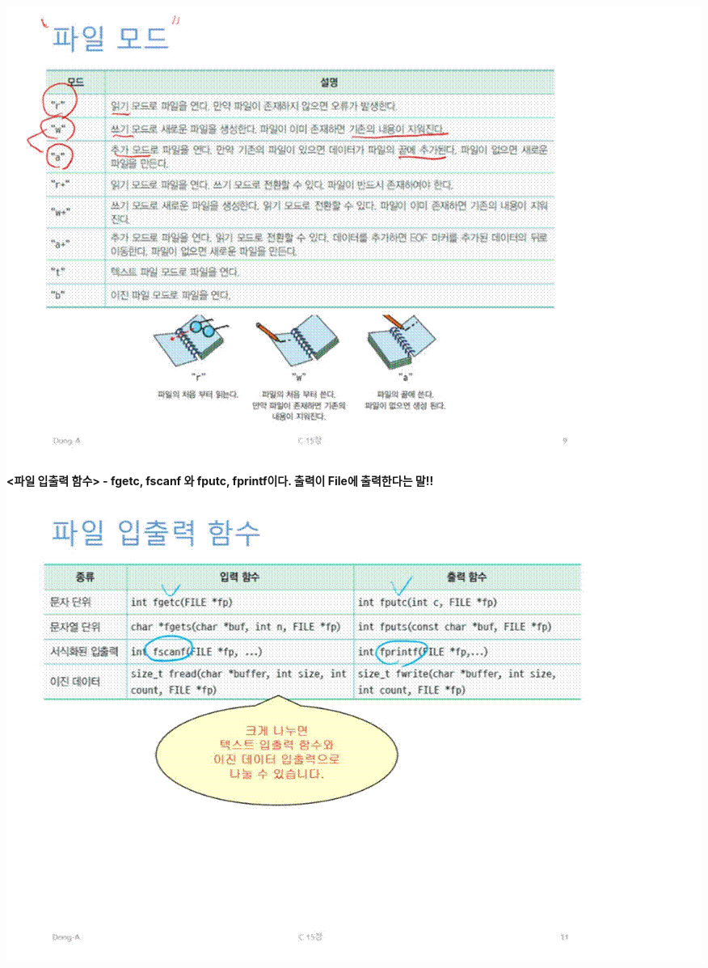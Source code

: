 <img src=".\images\2021-08-22-(C)Basic(기초문법)\clip_image038.gif" />

<br>

**<파일 입출력 함수> - fgetc, fscanf 와 fputc, fprintf이다. 출력이 File에 출력한다는 말!!**

<img src=".\images\2021-08-22-(C)Basic(기초문법)\clip_image040.gif" />
